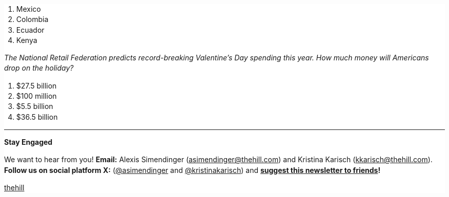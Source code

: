 1. Mexico
2. Colombia
3. Ecuador
4. Kenya

*The National Retail Federation predicts record-breaking Valentine’s Day spending this year. How much money will Americans drop on the holiday?*

1. $27.5 billion
2. $100 million
3. $5.5 billion
4. $36.5 billion

---

**Stay Engaged**

We want to hear from you! **Email:** Alexis Simendinger (asimendinger@thehill.com) and Kristina Karisch (kkarisch@thehill.com). **Follow us on social platform X:** ([@asimendinger](https://nxslink.thehill.com/click/626331b18edcaa0d1f0f7fc9/aHR0cHM6Ly93d3cudHdpdHRlci5jb20vdGhlaGlsbD9lbWFpbD02YjQ4NGFkNmRmNmRhOWNlYmU5MzllYmUxNTJiNWVhOTI5YTQ3OTEwJmVtYWlsYT1lMDMyMzNkMDZmZmI4MjhhNjRjNzRjNTM3ZTU2MmU4MCZlbWFpbGI9OGMwNGM3YjU0NWIxNDE3NWY4YzgzZTViNGU3ODE2OGE1YmIyYThmNDVkM2E4OTM3MWZkMzE4ZTUzOTA0MjQ2Mw/622f96e38f7ffb67ee5072aaCb5936101) and [@kristinakarisch](https://www.twitter.com/kristinakarisch)) and [**suggest this newsletter to friends**](https://nxslink.thehill.com/forward/622f96e38f7ffb67ee5072aa626331b18edcaa0d1f0f7fc9/cfb250b3)**!**

[thehill](https://thehill.com/newsletters/morning-report/5142495-art-of-russia-ukraine-peace-deal/)
